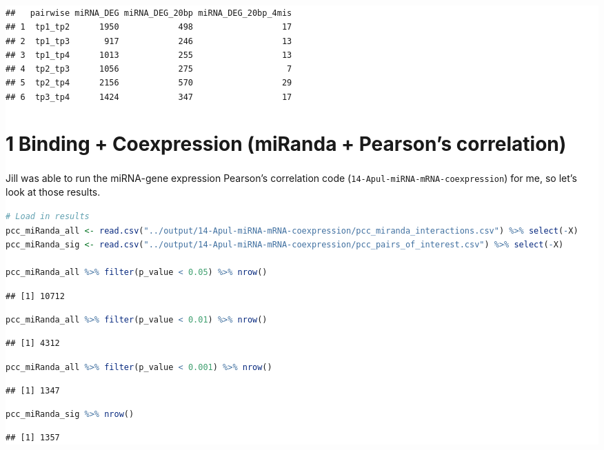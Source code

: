     ##   pairwise miRNA_DEG miRNA_DEG_20bp miRNA_DEG_20bp_4mis
    ## 1  tp1_tp2      1950            498                  17
    ## 2  tp1_tp3       917            246                  13
    ## 3  tp1_tp4      1013            255                  13
    ## 4  tp2_tp3      1056            275                   7
    ## 5  tp2_tp4      2156            570                  29
    ## 6  tp3_tp4      1424            347                  17

# 1 Binding + Coexpression (miRanda + Pearson’s correlation)

Jill was able to run the miRNA-gene expression Pearson’s correlation
code (`14-Apul-miRNA-mRNA-coexpression`) for me, so let’s look at those
results.

``` r
# Load in results
pcc_miRanda_all <- read.csv("../output/14-Apul-miRNA-mRNA-coexpression/pcc_miranda_interactions.csv") %>% select(-X)
pcc_miRanda_sig <- read.csv("../output/14-Apul-miRNA-mRNA-coexpression/pcc_pairs_of_interest.csv") %>% select(-X)

pcc_miRanda_all %>% filter(p_value < 0.05) %>% nrow()
```

    ## [1] 10712

``` r
pcc_miRanda_all %>% filter(p_value < 0.01) %>% nrow()
```

    ## [1] 4312

``` r
pcc_miRanda_all %>% filter(p_value < 0.001) %>% nrow()
```

    ## [1] 1347

``` r
pcc_miRanda_sig %>% nrow()
```

    ## [1] 1357
